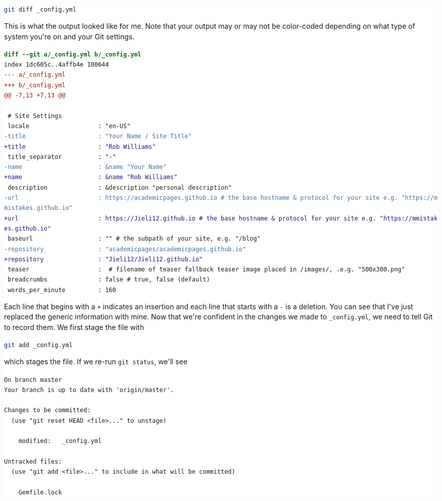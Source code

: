 ```bash
git diff _config.yml
```

This is what the output looked like for me. Note that your output may or may not be color-coded depending on what type of system you're on and your Git settings.

```diff
diff --git a/_config.yml b/_config.yml
index 1dc605c..4affb4e 100644
--- a/_config.yml
+++ b/_config.yml
@@ -7,13 +7,13 @@
 
 # Site Settings
 locale                   : "en-US"
-title                    : "Your Name / Site Title"
+title                    : "Rob Williams"
 title_separator          : "-"
-name                     : &name "Your Name"
+name                     : &name "Rob Williams"
 description              : &description "personal description"
-url                      : https://academicpages.github.io # the base hostname & protocol for your site e.g. "https://mmistakes.github.io"
+url                      : https://Jieli12.github.io # the base hostname & protocol for your site e.g. "https://mmistakes.github.io"
 baseurl                  : "" # the subpath of your site, e.g. "/blog"
-repository               : "academicpages/academicpages.github.io"
+repository               : "Jieli12/Jieli12.github.io"
 teaser                   :  # filename of teaser fallback teaser image placed in /images/, .e.g. "500x300.png"
 breadcrumbs              : false # true, false (default)
 words_per_minute         : 160
```

Each line that begins with a `+` indicates an insertion and each line that starts with a `-` is a deletion. You can see that I've just replaced the generic information with mine. Now that we're confident in the changes we made to `_config.yml`, we need to tell Git to record them. We first stage the file with

```bash
git add _config.yml
```

which stages the file. If we re-run `git status`, we'll see

```
On branch master
Your branch is up to date with 'origin/master'.

Changes to be committed:
  (use "git reset HEAD <file>..." to unstage)

	modified:   _config.yml

Untracked files:
  (use "git add <file>..." to include in what will be committed)

	Gemfile.lock
```

